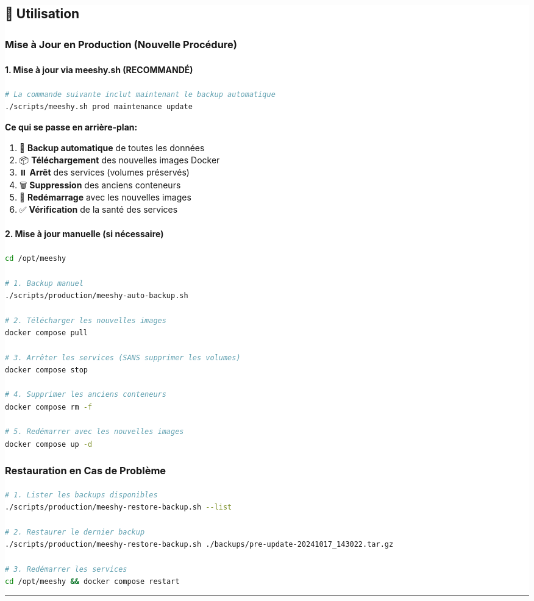 
## 🚀 Utilisation

### Mise à Jour en Production (Nouvelle Procédure)

#### 1. Mise à jour via meeshy.sh (RECOMMANDÉ)

```bash
# La commande suivante inclut maintenant le backup automatique
./scripts/meeshy.sh prod maintenance update
```

**Ce qui se passe en arrière-plan:**
1. 💾 **Backup automatique** de toutes les données
2. 📦 **Téléchargement** des nouvelles images Docker
3. ⏸️ **Arrêt** des services (volumes préservés)
4. 🗑️ **Suppression** des anciens conteneurs
5. 🚀 **Redémarrage** avec les nouvelles images
6. ✅ **Vérification** de la santé des services

#### 2. Mise à jour manuelle (si nécessaire)

```bash
cd /opt/meeshy

# 1. Backup manuel
./scripts/production/meeshy-auto-backup.sh

# 2. Télécharger les nouvelles images
docker compose pull

# 3. Arrêter les services (SANS supprimer les volumes)
docker compose stop

# 4. Supprimer les anciens conteneurs
docker compose rm -f

# 5. Redémarrer avec les nouvelles images
docker compose up -d
```

### Restauration en Cas de Problème

```bash
# 1. Lister les backups disponibles
./scripts/production/meeshy-restore-backup.sh --list

# 2. Restaurer le dernier backup
./scripts/production/meeshy-restore-backup.sh ./backups/pre-update-20241017_143022.tar.gz

# 3. Redémarrer les services
cd /opt/meeshy && docker compose restart
```

---